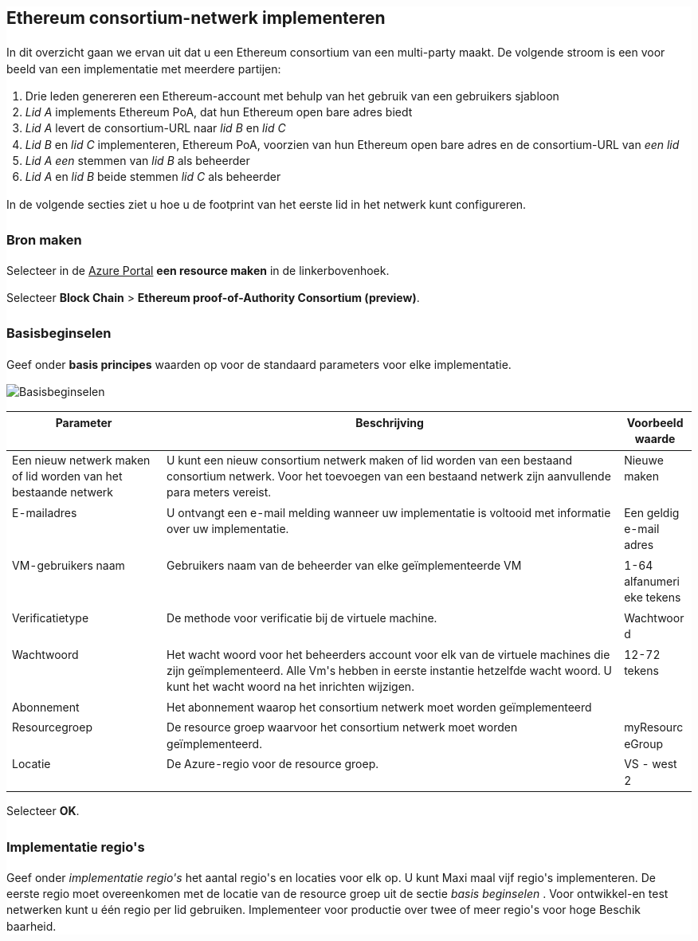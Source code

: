 ## <a name="deploy-ethereum-consortium-network"></a>Ethereum consortium-netwerk implementeren

In dit overzicht gaan we ervan uit dat u een Ethereum consortium van een multi-party maakt. De volgende stroom is een voor beeld van een implementatie met meerdere partijen:

1. Drie leden genereren een Ethereum-account met behulp van het gebruik van een gebruikers sjabloon
1. *Lid A* implements Ethereum PoA, dat hun Ethereum open bare adres biedt
1. *Lid A* levert de consortium-URL naar *lid B* en *lid C*
1. *Lid B* en *lid C* implementeren, Ethereum PoA, voorzien van hun Ethereum open bare adres en de consortium-URL van *een lid*
1. *Lid A een* stemmen van *lid B* als beheerder
1. *Lid A* en *lid B* beide stemmen *lid C* als beheerder

In de volgende secties ziet u hoe u de footprint van het eerste lid in het netwerk kunt configureren.

### <a name="create-resource"></a>Bron maken

Selecteer in de [Azure Portal](https://portal.azure.com) **een resource maken** in de linkerbovenhoek.

Selecteer **Block Chain**  >  **Ethereum proof-of-Authority Consortium (preview)**.

### <a name="basics"></a>Basisbeginselen

Geef onder **basis principes** waarden op voor de standaard parameters voor elke implementatie.

![Basisbeginselen](./media/ethereum-poa-deployment/basic-blade.png)

Parameter | Beschrijving | Voorbeeldwaarde
----------|-------------|--------------
Een nieuw netwerk maken of lid worden van het bestaande netwerk | U kunt een nieuw consortium netwerk maken of lid worden van een bestaand consortium netwerk. Voor het toevoegen van een bestaand netwerk zijn aanvullende para meters vereist. | Nieuwe maken
E-mailadres | U ontvangt een e-mail melding wanneer uw implementatie is voltooid met informatie over uw implementatie. | Een geldig e-mail adres
VM-gebruikers naam | Gebruikers naam van de beheerder van elke geïmplementeerde VM | 1-64 alfanumerieke tekens
Verificatietype | De methode voor verificatie bij de virtuele machine. | Wachtwoord
Wachtwoord | Het wacht woord voor het beheerders account voor elk van de virtuele machines die zijn geïmplementeerd. Alle Vm's hebben in eerste instantie hetzelfde wacht woord. U kunt het wacht woord na het inrichten wijzigen. | 12-72 tekens 
Abonnement | Het abonnement waarop het consortium netwerk moet worden geïmplementeerd |
Resourcegroep| De resource groep waarvoor het consortium netwerk moet worden geïmplementeerd. | myResourceGroup
Locatie | De Azure-regio voor de resource groep. | VS - west 2

Selecteer **OK**.

### <a name="deployment-regions"></a>Implementatie regio's

Geef onder *implementatie regio's* het aantal regio's en locaties voor elk op. U kunt Maxi maal vijf regio's implementeren. De eerste regio moet overeenkomen met de locatie van de resource groep uit de sectie *basis beginselen* . Voor ontwikkel-en test netwerken kunt u één regio per lid gebruiken. Implementeer voor productie over twee of meer regio's voor hoge Beschik baarheid.
